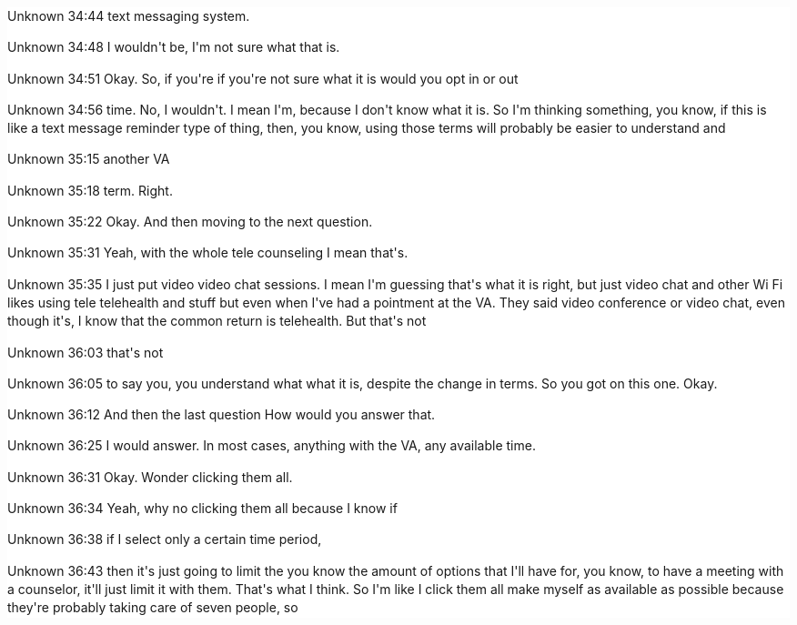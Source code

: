 Unknown 34:44
text messaging system.

Unknown 34:48
I wouldn't be, I'm not sure what that is.

Unknown 34:51
Okay. So, if you're if you're not sure what it is would you opt in or out

Unknown 34:56
time. No, I wouldn't. I mean I'm, because I don't know what it is. So I'm thinking something, you know, if this is like a text message reminder type of thing, then, you know, using those terms will probably be easier to understand and

Unknown 35:15
another VA

Unknown 35:18
term. Right.

Unknown 35:22
Okay. And then moving to the next question.

Unknown 35:31
Yeah, with the whole tele counseling I mean that's.

Unknown 35:35
I just put video video chat sessions. I mean I'm guessing that's what it is right, but just video chat and other Wi Fi likes using tele telehealth and stuff but even when I've had a pointment at the VA. They said video conference or video chat, even though it's, I know that the common return is telehealth. But that's not

Unknown 36:03
that's not

Unknown 36:05
to say you, you understand what what it is, despite the change in terms. So you got on this one. Okay.

Unknown 36:12
And then the last question How would you answer that.

Unknown 36:25
I would answer. In most cases, anything with the VA, any available time.

Unknown 36:31
Okay. Wonder clicking them all.

Unknown 36:34
Yeah, why no clicking them all because I know if

Unknown 36:38
if I select only a certain time period,

Unknown 36:43
then it's just going to limit the you know the amount of options that I'll have for, you know, to have a meeting with a counselor, it'll just limit it with them. That's what I think. So I'm like I click them all make myself as available as possible because they're probably taking care of seven people, so
